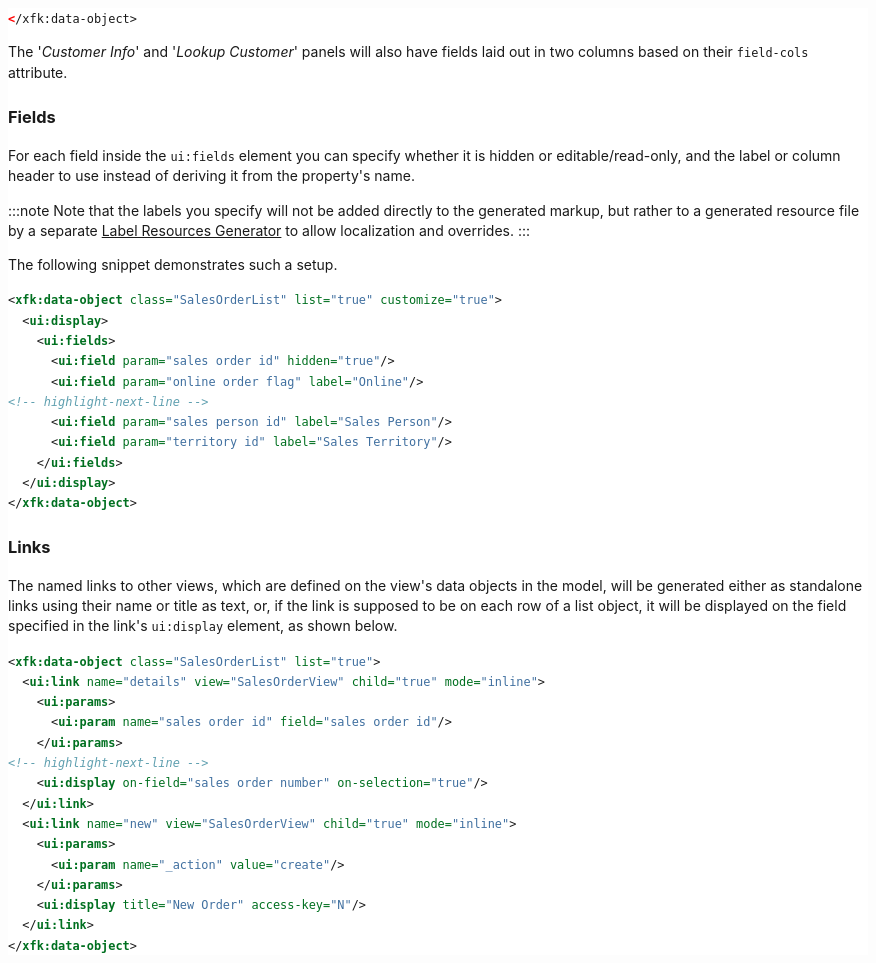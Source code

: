 ```xml
</xfk:data-object>
```

The '*Customer Info*' and '*Lookup Customer*' panels will also have fields laid out in two columns based on their `field-cols` attribute.

### Fields

For each field inside the `ui:fields` element you can specify whether it is hidden or editable/read-only, and the label or column header to use instead of deriving it from the property's name.

:::note
Note that the labels you specify will not be added directly to the generated markup, but rather to a generated resource file by a separate [Label Resources Generator](../common/resources) to allow localization and overrides.
:::

The following snippet demonstrates such a setup.

```xml
<xfk:data-object class="SalesOrderList" list="true" customize="true">
  <ui:display>
    <ui:fields>
      <ui:field param="sales order id" hidden="true"/>
      <ui:field param="online order flag" label="Online"/>
<!-- highlight-next-line -->
      <ui:field param="sales person id" label="Sales Person"/>
      <ui:field param="territory id" label="Sales Territory"/>
    </ui:fields>
  </ui:display>
</xfk:data-object>
```

### Links

The named links to other views, which are defined on the view's data objects in the model, will be generated either as standalone links using their name or title as text, or, if the link is supposed to be on each row of a list object, it will be displayed on the field specified in the link's `ui:display` element, as shown below.

```xml
<xfk:data-object class="SalesOrderList" list="true">
  <ui:link name="details" view="SalesOrderView" child="true" mode="inline">
    <ui:params>
      <ui:param name="sales order id" field="sales order id"/>
    </ui:params>
<!-- highlight-next-line -->
    <ui:display on-field="sales order number" on-selection="true"/>
  </ui:link>
  <ui:link name="new" view="SalesOrderView" child="true" mode="inline">
    <ui:params>
      <ui:param name="_action" value="create"/>
    </ui:params>
    <ui:display title="New Order" access-key="N"/>
  </ui:link>
</xfk:data-object>
```
